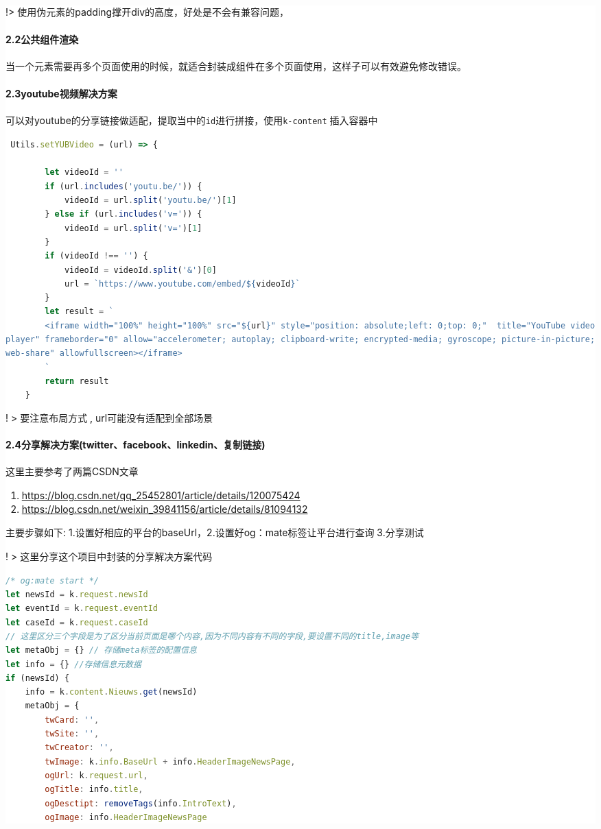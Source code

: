 !> 使用伪元素的padding撑开div的高度，好处是不会有兼容问题，



#### 2.2公共组件渲染

当一个元素需要再多个页面使用的时候，就适合封装成组件在多个页面使用，这样子可以有效避免修改错误。



#### 2.3youtube视频解决方案

可以对youtube的分享链接做适配，提取当中的`id`进行拼接，使用`k-content` 插入容器中

```javascript
 Utils.setYUBVideo = (url) => {

        let videoId = ''
        if (url.includes('youtu.be/')) {
            videoId = url.split('youtu.be/')[1]
        } else if (url.includes('v=')) {
            videoId = url.split('v=')[1]
        }
        if (videoId !== '') {
            videoId = videoId.split('&')[0]
            url = `https://www.youtube.com/embed/${videoId}`
        }
        let result = `
        <iframe width="100%" height="100%" src="${url}" style="position: absolute;left: 0;top: 0;"  title="YouTube video player" frameborder="0" allow="accelerometer; autoplay; clipboard-write; encrypted-media; gyroscope; picture-in-picture; web-share" allowfullscreen></iframe>
        `
        return result
    }

```

! > 要注意布局方式 , url可能没有适配到全部场景



#### 2.4分享解决方案(twitter、facebook、linkedin、复制链接)

这里主要参考了两篇CSDN文章

1. https://blog.csdn.net/qq_25452801/article/details/120075424
2. https://blog.csdn.net/weixin_39841156/article/details/81094132

主要步骤如下: 1.设置好相应的平台的baseUrl，2.设置好og：mate标签让平台进行查询 3.分享测试

! > 这里分享这个项目中封装的分享解决方案代码

```js
/* og:mate start */
let newsId = k.request.newsId 
let eventId = k.request.eventId
let caseId = k.request.caseId
// 这里区分三个字段是为了区分当前页面是哪个内容,因为不同内容有不同的字段,要设置不同的title,image等
let metaObj = {} // 存储meta标签的配置信息
let info = {} //存储信息元数据
if (newsId) {
    info = k.content.Nieuws.get(newsId)
    metaObj = {
        twCard: '',
        twSite: '',
        twCreator: '',
        twImage: k.info.BaseUrl + info.HeaderImageNewsPage,
        ogUrl: k.request.url,
        ogTitle: info.title,
        ogDesctipt: removeTags(info.IntroText),
        ogImage: info.HeaderImageNewsPage
```